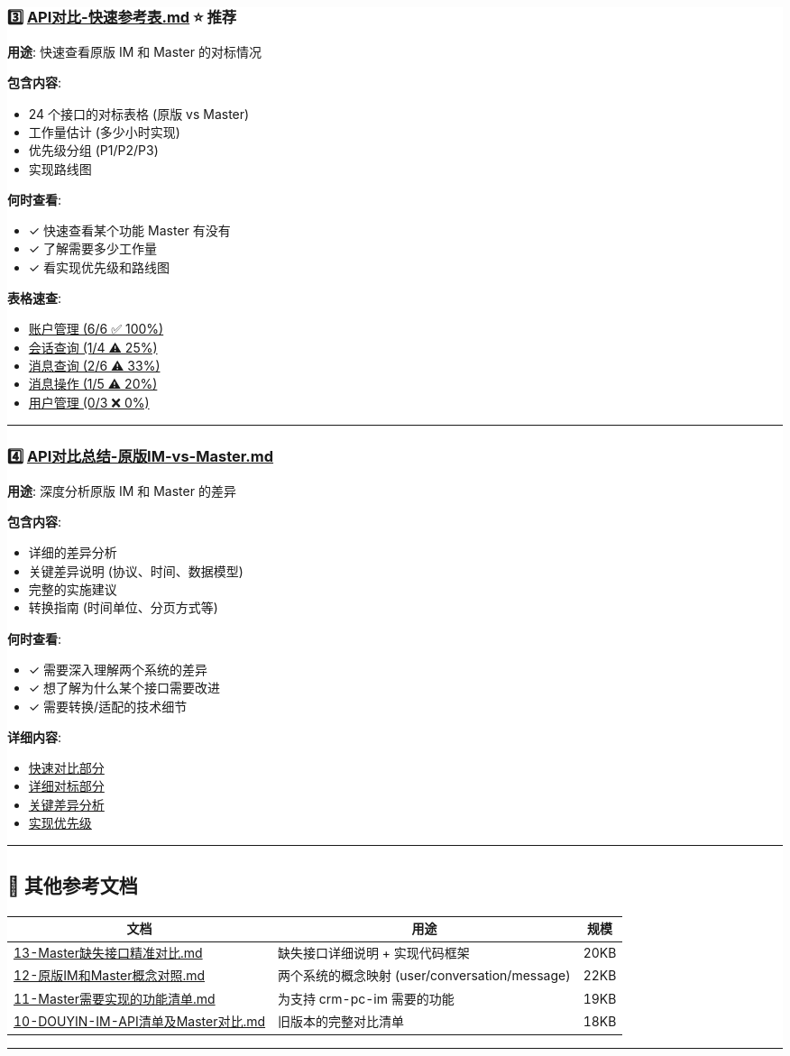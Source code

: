 
### 3️⃣ [API对比-快速参考表.md](./API对比-快速参考表.md) ⭐ **推荐**
**用途**: 快速查看原版 IM 和 Master 的对标情况

**包含内容**:
- 24 个接口的对标表格 (原版 vs Master)
- 工作量估计 (多少小时实现)
- 优先级分组 (P1/P2/P3)
- 实现路线图

**何时查看**:
- ✓ 快速查看某个功能 Master 有没有
- ✓ 了解需要多少工作量
- ✓ 看实现优先级和路线图

**表格速查**:
- [账户管理 (6/6 ✅ 100%)](./API对比-快速参考表.md#账户管理-66--100)
- [会话查询 (1/4 ⚠️ 25%)](./API对比-快速参考表.md#会话查询-14--25)
- [消息查询 (2/6 ⚠️ 33%)](./API对比-快速参考表.md#消息查询-26--33)
- [消息操作 (1/5 ⚠️ 20%)](./API对比-快速参考表.md#消息操作-15--20)
- [用户管理 (0/3 ❌ 0%)](./API对比-快速参考表.md#用户管理-03--0)

---

### 4️⃣ [API对比总结-原版IM-vs-Master.md](./API对比总结-原版IM-vs-Master.md)
**用途**: 深度分析原版 IM 和 Master 的差异

**包含内容**:
- 详细的差异分析
- 关键差异说明 (协议、时间、数据模型)
- 完整的实施建议
- 转换指南 (时间单位、分页方式等)

**何时查看**:
- ✓ 需要深入理解两个系统的差异
- ✓ 想了解为什么某个接口需要改进
- ✓ 需要转换/适配的技术细节

**详细内容**:
- [快速对比部分](./API对比总结-原版IM-vs-Master.md#一快速对比)
- [详细对标部分](./API对比总结-原版IM-vs-Master.md#二详细对标)
- [关键差异分析](./API对比总结-原版IM-vs-Master.md#三关键差异)
- [实现优先级](./API对比总结-原版IM-vs-Master.md#四实现优先级)

---

## 📖 其他参考文档

| 文档 | 用途 | 规模 |
|------|------|------|
| [13-Master缺失接口精准对比.md](./13-Master缺失接口精准对比.md) | 缺失接口详细说明 + 实现代码框架 | 20KB |
| [12-原版IM和Master概念对照.md](./12-原版IM和Master概念对照.md) | 两个系统的概念映射 (user/conversation/message) | 22KB |
| [11-Master需要实现的功能清单.md](./11-Master需要实现的功能清单.md) | 为支持 crm-pc-im 需要的功能 | 19KB |
| [10-DOUYIN-IM-API清单及Master对比.md](./_archived_api_docs/10-DOUYIN-IM-API清单及Master对比.md) | 旧版本的完整对比清单 | 18KB |

---